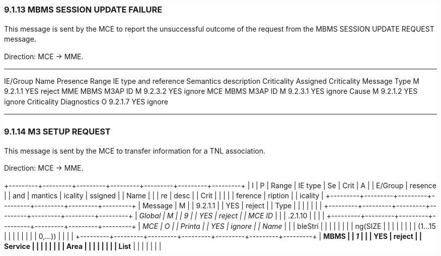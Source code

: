 ### 9.1.13 MBMS SESSION UPDATE FAILURE

This message is sent by the MCE to report the unsuccessful outcome of
the request from the MBMS SESSION UPDATE REQUEST message.

Direction: MCE → MME.

  ------------------------- ---------- ------- ----------------------- ----------------------- ------------- ----------------------
  IE/Group Name             Presence   Range   IE type and reference   Semantics description   Criticality   Assigned Criticality
  Message Type              M                  9.2.1.1                                         YES           reject
  MME MBMS M3AP ID          M                  9.2.3.2                                         YES           ignore
  MCE MBMS M3AP ID          M                  9.2.3.1                                         YES           ignore
  Cause                     M                  9.2.1.2                                         YES           ignore
  Criticality Diagnostics   O                  9.2.1.7                                         YES           ignore
  ------------------------- ---------- ------- ----------------------- ----------------------- ------------- ----------------------

### 9.1.14 M3 SETUP REQUEST

This message is sent by the MCE to transfer information for a TNL
association.

Direction: MCE → MME.

+---------+---------+---------+---------+---------+---------+---------+
| I       | P       | Range   | IE type | Se      | Crit    | A       |
| E/Group | resence |         | and     | mantics | icality | ssigned |
| Name    |         |         | re      | desc    |         | Crit    |
|         |         |         | ference | ription |         | icality |
+---------+---------+---------+---------+---------+---------+---------+
| Message | M       |         | 9.2.1.1 |         | YES     | reject  |
| Type    |         |         |         |         |         |         |
+---------+---------+---------+---------+---------+---------+---------+
| *Global | M       |         | 9       |         | YES     | reject  |
| MCE ID* |         |         | .2.1.10 |         |         |         |
+---------+---------+---------+---------+---------+---------+---------+
| *MCE    | O       |         | Printa  |         | YES     | ignore  |
| Name*   |         |         | bleStri |         |         |         |
|         |         |         | ng(SIZE |         |         |         |
|         |         |         | (1...15 |         |         |         |
|         |         |         | 0,...)) |         |         |         |
+---------+---------+---------+---------+---------+---------+---------+
| **MBMS  |         | *1*     |         |         | YES     | reject  |
| Service |         |         |         |         |         |         |
| Area    |         |         |         |         |         |         |
| List**  |         |         |         |         |         |         |